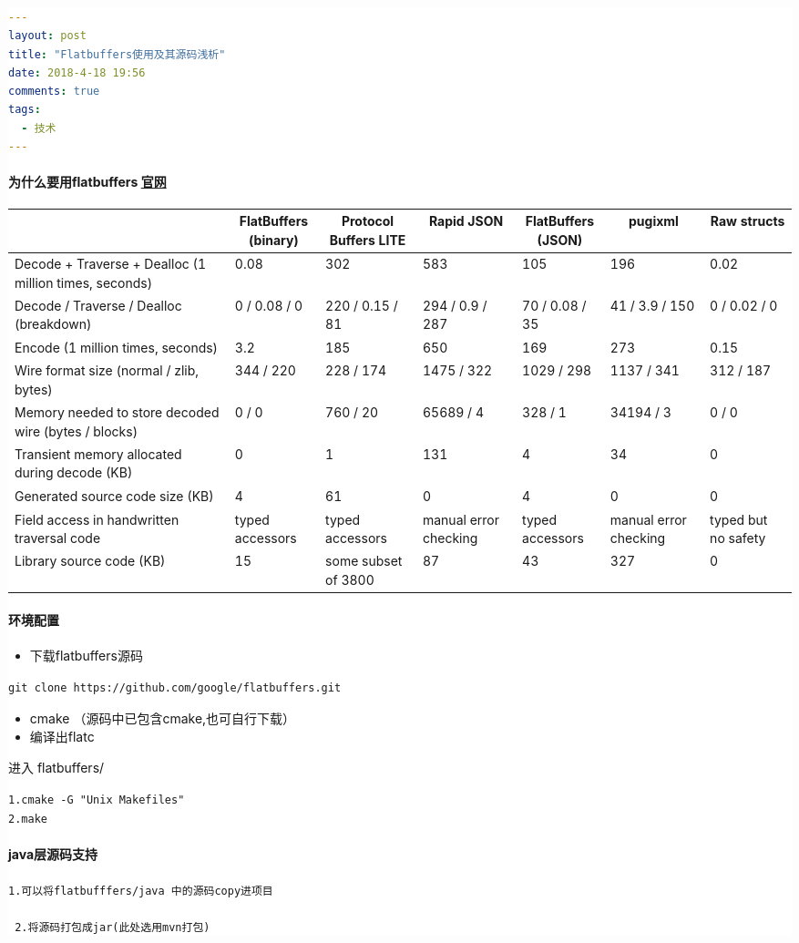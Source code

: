 ```yaml
---
layout: post
title: "Flatbuffers使用及其源码浅析"
date: 2018-4-18 19:56
comments: true
tags: 
  - 技术
---
```

#### 为什么要用flatbuffers [官网](https://google.github.io/flatbuffers/)
|                                                        | FlatBuffers (binary)  | Protocol Buffers LITE | Rapid JSON            | FlatBuffers (JSON)     | pugixml               | Raw structs           |
|--------------------------------------------------------|-----------------------|-----------------------|-----------------------|------------------------| ----------------------| ----------------------|
| Decode + Traverse + Dealloc (1 million times, seconds) | 0.08                  | 302                   | 583                   | 105                    | 196                   | 0.02                  |
| Decode / Traverse / Dealloc (breakdown)                | 0 / 0.08 / 0          | 220 / 0.15 / 81       | 294 / 0.9 / 287       | 70 / 0.08 / 35         | 41 / 3.9 / 150        | 0 / 0.02 / 0          |
| Encode (1 million times, seconds)                      | 3.2                   | 185                   | 650                   | 169                    | 273                   | 0.15                  |
| Wire format size (normal / zlib, bytes)                | 344 / 220             | 228 / 174             | 1475 / 322            | 1029 / 298             | 1137 / 341            | 312 / 187             |
| Memory needed to store decoded wire (bytes / blocks)   | 0 / 0                 | 760 / 20              | 65689 / 4             | 328 / 1                | 34194 / 3             | 0 / 0                 |
| Transient memory allocated during decode (KB)          | 0                     | 1                     | 131                   | 4                      | 34                    | 0                     |
| Generated source code size (KB)                        | 4                     | 61                    | 0                     | 4                      | 0                     | 0                     |
| Field access in handwritten traversal code             | typed accessors       | typed accessors       | manual error checking | typed accessors        | manual error checking | typed but no safety   |
| Library source code (KB)                               | 15                    | some subset of 3800   | 87                    | 43                     | 327                   | 0                     |

#### 环境配置
- 下载flatbuffers源码
```
git clone https://github.com/google/flatbuffers.git
```
- cmake （源码中已包含cmake,也可自行下载）
- 编译出flatc

进入 flatbuffers/
```
1.cmake -G "Unix Makefiles"
2.make
```
#### java层源码支持

 
```
1.可以将flatbufffers/java 中的源码copy进项目

 2.将源码打包成jar(此处选用mvn打包)
```

